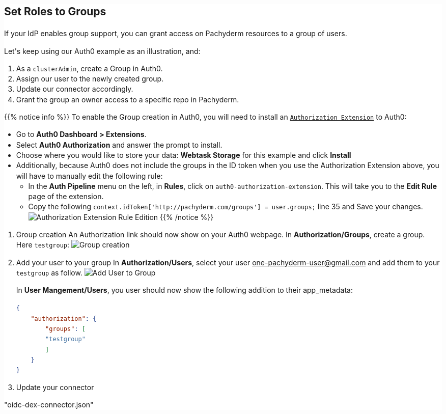 ## Set Roles to Groups

If your IdP enables group support,
you can grant access on Pachyderm resources to a group of users.

Let's keep using our Auth0 example as an illustration, and:

1. As a `clusterAdmin`, create a Group in Auth0.
1. Assign our user to the newly created group.
1. Update our connector accordingly.
1. Grant the group an owner access to a specific repo in Pachyderm.

{{% notice info %}} 
 To enable the Group creation in Auth0, you will need to install an [`Authorization Extension`](https://auth0.com/docs/extensions/authorization-extension) to Auth0:

 - Go to **Auth0 Dashboard > Extensions**.
 - Select **Auth0 Authorization** and answer the prompt to install.
 - Choose where you would like to store your data: **Webtask Storage** for this example and click **Install**
 - Additionally, because Auth0 does not include the groups in the ID token when you use the Authorization Extension above, you will have to manually edit the following rule: 
   - In the **Auth Pipeline** menu on the left, in **Rules**, click on `auth0-authorization-extension`. This will take you to the **Edit Rule** page of the extension. 
   - Copy the following `context.idToken['http://pachyderm.com/groups'] = user.groups;` line 35 and Save your changes.
   ![Authorization Extension Rule Edition](../../images/auth0-edit-rule.png)
{{% /notice %}}

1. Group creation
    An Authorization link should now show on your Auth0 webpage.
    In **Authorization/Groups**, create a group. Here `testgroup`:
    ![Group creation](../../images/auth0-create-group.png)

2. Add your user to your group
    In **Authorization/Users**, select your user one-pachyderm-user@gmail.com and add them to your `testgroup` as follow.
    ![Add User to Group](../../images/auth0-add-user-to-group.png)

    In **User Mangement/Users**, you user should now show the following addition to their app_metadata:
    ```json
    {
        "authorization": {
            "groups": [
            "testgroup"
            ]
        }
    }
    ```
3. Update your connector

"oidc-dex-connector.json"
